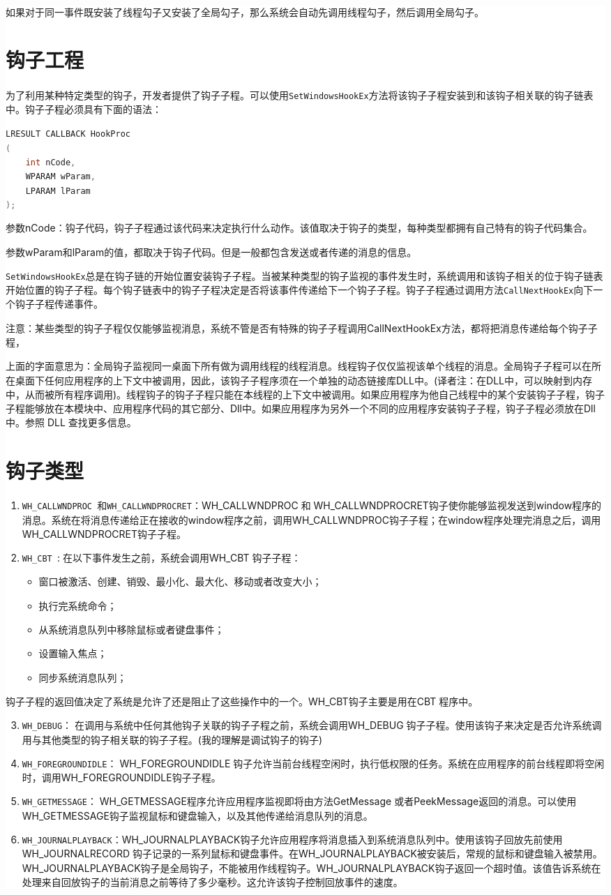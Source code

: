 如果对于同一事件既安装了线程勾子又安装了全局勾子，那么系统会自动先调用线程勾子，然后调用全局勾子。

# 钩子工程

为了利用某种特定类型的钩子，开发者提供了钩子子程。可以使用`SetWindowsHookEx`方法将该钩子子程安装到和该钩子相关联的钩子链表中。钩子子程必须具有下面的语法：

```c++
LRESULT CALLBACK HookProc
(
    int nCode, 
    WPARAM wParam, 
    LPARAM lParam
);
```
参数nCode：钩子代码，钩子子程通过该代码来决定执行什么动作。该值取决于钩子的类型，每种类型都拥有自己特有的钩子代码集合。

参数wParam和lParam的值，都取决于钩子代码。但是一般都包含发送或者传递的消息的信息。

`SetWindowsHookEx`总是在钩子链的开始位置安装钩子子程。当被某种类型的钩子监视的事件发生时，系统调用和该钩子相关的位于钩子链表开始位置的钩子子程。每个钩子链表中的钩子子程决定是否将该事件传递给下一个钩子子程。钩子子程通过调用方法`CallNextHookEx`向下一个钩子子程传递事件。

注意：某些类型的钩子子程仅仅能够监视消息，系统不管是否有特殊的钩子子程调用CallNextHookEx方法，都将把消息传递给每个钩子子程，

上面的字面意思为：全局钩子监视同一桌面下所有做为调用线程的线程消息。线程钩子仅仅监视该单个线程的消息。全局钩子子程可以在所在桌面下任何应用程序的上下文中被调用，因此，该钩子子程序须在一个单独的动态链接库DLL中。(译者注：在DLL中，可以映射到内存中，从而被所有程序调用)。线程钩子的钩子子程只能在本线程的上下文中被调用。如果应用程序为他自己线程中的某个安装钩子子程，钩子子程能够放在本模块中、应用程序代码的其它部分、Dll中。如果应用程序为另外一个不同的应用程序安装钩子子程，钩子子程必须放在Dll中。参照 DLL 查找更多信息。

# 钩子类型

1. `WH_CALLWNDPROC `和`WH_CALLWNDPROCRET`：WH_CALLWNDPROC 和 WH_CALLWNDPROCRET钩子使你能够监视发送到window程序的消息。系统在将消息传递给正在接收的window程序之前，调用WH_CALLWNDPROC钩子子程；在window程序处理完消息之后，调用WH_CALLWNDPROCRET钩子子程。

2. `WH_CBT `: 在以下事件发生之前，系统会调用WH_CBT 钩子子程：

    * 窗口被激活、创建、销毁、最小化、最大化、移动或者改变大小；

    * 执行完系统命令；

    * 从系统消息队列中移除鼠标或者键盘事件；

    * 设置输入焦点；

    * 同步系统消息队列；

钩子子程的返回值决定了系统是允许了还是阻止了这些操作中的一个。WH_CBT钩子主要是用在CBT 程序中。

3. `WH_DEBUG`：
在调用与系统中任何其他钩子关联的钩子子程之前，系统会调用WH_DEBUG 钩子子程。使用该钩子来决定是否允许系统调用与其他类型的钩子相关联的钩子子程。(我的理解是调试钩子的钩子)

4. `WH_FOREGROUNDIDLE`： 
WH_FOREGROUNDIDLE 钩子允许当前台线程空闲时，执行低权限的任务。系统在应用程序的前台线程即将空闲时，调用WH_FOREGROUNDIDLE钩子子程。

5. `WH_GETMESSAGE`：
WH_GETMESSAGE程序允许应用程序监视即将由方法GetMessage 或者PeekMessage返回的消息。可以使用WH_GETMESSAGE钩子监视鼠标和键盘输入，以及其他传递给消息队列的消息。

6. `WH_JOURNALPLAYBACK`：WH_JOURNALPLAYBACK钩子允许应用程序将消息插入到系统消息队列中。使用该钩子回放先前使用WH_JOURNALRECORD 钩子记录的一系列鼠标和键盘事件。在WH_JOURNALPLAYBACK被安装后，常规的鼠标和键盘输入被禁用。WH_JOURNALPLAYBACK钩子是全局钩子，不能被用作线程钩子。WH_JOURNALPLAYBACK钩子返回一个超时值。该值告诉系统在处理来自回放钩子的当前消息之前等待了多少毫秒。这允许该钩子控制回放事件的速度。
